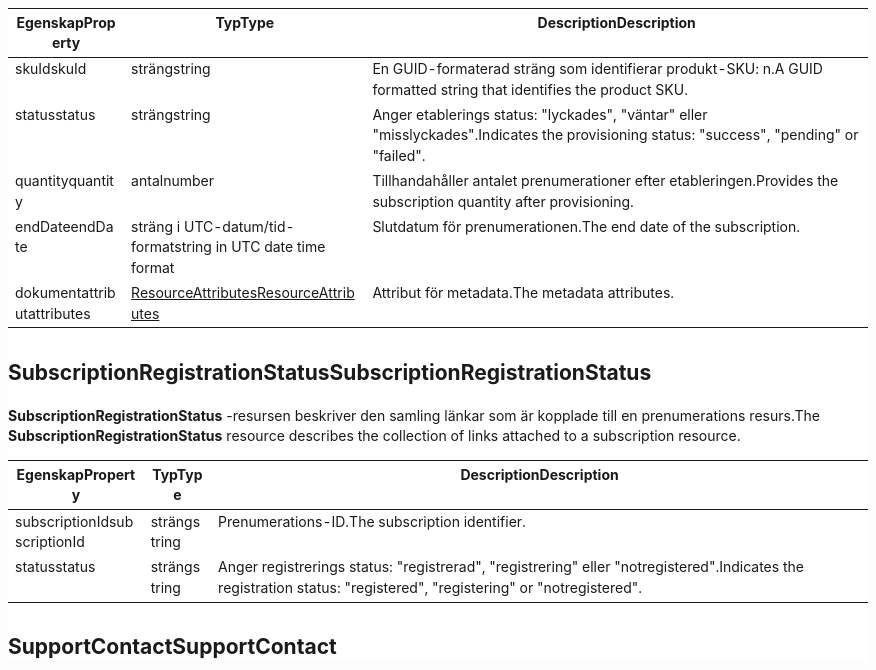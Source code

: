 | <span data-ttu-id="dfb0f-249">Egenskap</span><span class="sxs-lookup"><span data-stu-id="dfb0f-249">Property</span></span>   | <span data-ttu-id="dfb0f-250">Typ</span><span class="sxs-lookup"><span data-stu-id="dfb0f-250">Type</span></span>                                                           | <span data-ttu-id="dfb0f-251">Description</span><span class="sxs-lookup"><span data-stu-id="dfb0f-251">Description</span></span>                                                          |
|------------|----------------------------------------------------------------|----------------------------------------------------------------------|
| <span data-ttu-id="dfb0f-252">skuId</span><span class="sxs-lookup"><span data-stu-id="dfb0f-252">skuId</span></span>      | <span data-ttu-id="dfb0f-253">sträng</span><span class="sxs-lookup"><span data-stu-id="dfb0f-253">string</span></span>                                                         | <span data-ttu-id="dfb0f-254">En GUID-formaterad sträng som identifierar produkt-SKU: n.</span><span class="sxs-lookup"><span data-stu-id="dfb0f-254">A GUID formatted string that identifies the product SKU.</span></span>             |
| <span data-ttu-id="dfb0f-255">status</span><span class="sxs-lookup"><span data-stu-id="dfb0f-255">status</span></span>     | <span data-ttu-id="dfb0f-256">sträng</span><span class="sxs-lookup"><span data-stu-id="dfb0f-256">string</span></span>                                                         | <span data-ttu-id="dfb0f-257">Anger etablerings status: "lyckades", "väntar" eller "misslyckades".</span><span class="sxs-lookup"><span data-stu-id="dfb0f-257">Indicates the provisioning status: "success", "pending" or "failed".</span></span> |
| <span data-ttu-id="dfb0f-258">quantity</span><span class="sxs-lookup"><span data-stu-id="dfb0f-258">quantity</span></span>   | <span data-ttu-id="dfb0f-259">antal</span><span class="sxs-lookup"><span data-stu-id="dfb0f-259">number</span></span>                                                         | <span data-ttu-id="dfb0f-260">Tillhandahåller antalet prenumerationer efter etableringen.</span><span class="sxs-lookup"><span data-stu-id="dfb0f-260">Provides the subscription quantity after provisioning.</span></span>               |
| <span data-ttu-id="dfb0f-261">endDate</span><span class="sxs-lookup"><span data-stu-id="dfb0f-261">endDate</span></span>    | <span data-ttu-id="dfb0f-262">sträng i UTC-datum/tid-format</span><span class="sxs-lookup"><span data-stu-id="dfb0f-262">string in UTC date time format</span></span>                                 | <span data-ttu-id="dfb0f-263">Slutdatum för prenumerationen.</span><span class="sxs-lookup"><span data-stu-id="dfb0f-263">The end date of the subscription.</span></span>                                    |
| <span data-ttu-id="dfb0f-264">dokumentattribut</span><span class="sxs-lookup"><span data-stu-id="dfb0f-264">attributes</span></span> | [<span data-ttu-id="dfb0f-265">ResourceAttributes</span><span class="sxs-lookup"><span data-stu-id="dfb0f-265">ResourceAttributes</span></span>](utility-resources.md#resourceattributes)  | <span data-ttu-id="dfb0f-266">Attribut för metadata.</span><span class="sxs-lookup"><span data-stu-id="dfb0f-266">The metadata attributes.</span></span>                                             |

## <a name="subscriptionregistrationstatus"></a><span data-ttu-id="dfb0f-267">SubscriptionRegistrationStatus</span><span class="sxs-lookup"><span data-stu-id="dfb0f-267">SubscriptionRegistrationStatus</span></span>

<span data-ttu-id="dfb0f-268">**SubscriptionRegistrationStatus** -resursen beskriver den samling länkar som är kopplade till en prenumerations resurs.</span><span class="sxs-lookup"><span data-stu-id="dfb0f-268">The **SubscriptionRegistrationStatus** resource describes the collection of links attached to a subscription resource.</span></span>

| <span data-ttu-id="dfb0f-269">Egenskap</span><span class="sxs-lookup"><span data-stu-id="dfb0f-269">Property</span></span>           | <span data-ttu-id="dfb0f-270">Typ</span><span class="sxs-lookup"><span data-stu-id="dfb0f-270">Type</span></span>                               | <span data-ttu-id="dfb0f-271">Description</span><span class="sxs-lookup"><span data-stu-id="dfb0f-271">Description</span></span>                                                                           |
|--------------------|------------------------------------|---------------------------------------------------------------------------------------|
| <span data-ttu-id="dfb0f-272">subscriptionId</span><span class="sxs-lookup"><span data-stu-id="dfb0f-272">subscriptionId</span></span>     | <span data-ttu-id="dfb0f-273">sträng</span><span class="sxs-lookup"><span data-stu-id="dfb0f-273">string</span></span>                             | <span data-ttu-id="dfb0f-274">Prenumerations-ID.</span><span class="sxs-lookup"><span data-stu-id="dfb0f-274">The subscription identifier.</span></span>                                                          |
| <span data-ttu-id="dfb0f-275">status</span><span class="sxs-lookup"><span data-stu-id="dfb0f-275">status</span></span>             | <span data-ttu-id="dfb0f-276">sträng</span><span class="sxs-lookup"><span data-stu-id="dfb0f-276">string</span></span>                             | <span data-ttu-id="dfb0f-277">Anger registrerings status: "registrerad", "registrering" eller "notregistered".</span><span class="sxs-lookup"><span data-stu-id="dfb0f-277">Indicates the registration status: "registered", "registering" or "notregistered".</span></span>    |

## <a name="supportcontact"></a><span data-ttu-id="dfb0f-278">SupportContact</span><span class="sxs-lookup"><span data-stu-id="dfb0f-278">SupportContact</span></span>
